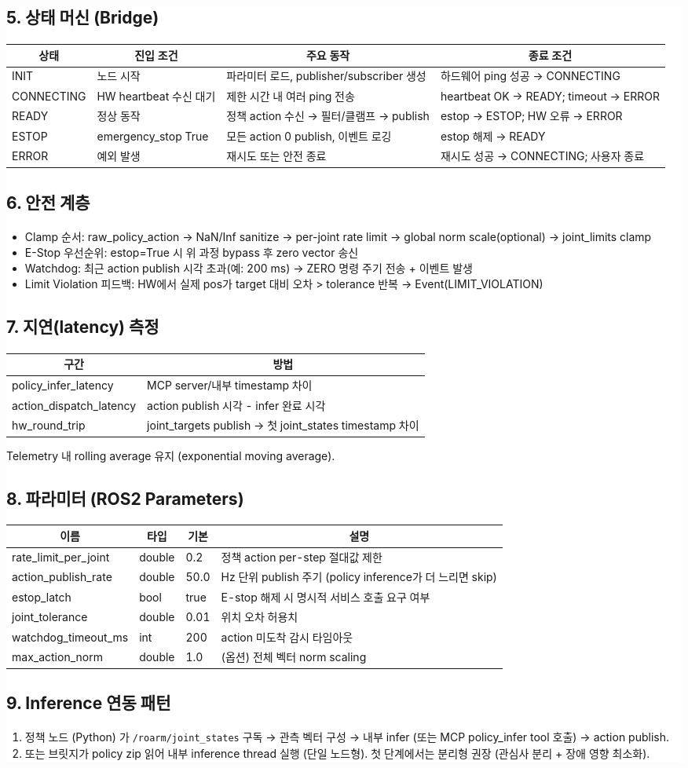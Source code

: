 ## 5. 상태 머신 (Bridge)
| 상태 | 진입 조건 | 주요 동작 | 종료 조건 |
|------|-----------|-----------|-----------|
| INIT | 노드 시작 | 파라미터 로드, publisher/subscriber 생성 | 하드웨어 ping 성공 → CONNECTING |
| CONNECTING | HW heartbeat 수신 대기 | 제한 시간 내 여러 ping 전송 | heartbeat OK → READY; timeout → ERROR |
| READY | 정상 동작 | 정책 action 수신 → 필터/클램프 → publish | estop → ESTOP; HW 오류 → ERROR |
| ESTOP | emergency_stop True | 모든 action 0 publish, 이벤트 로깅 | estop 해제 → READY |
| ERROR | 예외 발생 | 재시도 또는 안전 종료 | 재시도 성공 → CONNECTING; 사용자 종료 |

## 6. 안전 계층
- Clamp 순서: raw_policy_action → NaN/Inf sanitize → per-joint rate limit → global norm scale(optional) → joint_limits clamp
- E-Stop 우선순위: estop=True 시 위 과정 bypass 후 zero vector 송신
- Watchdog: 최근 action publish 시각 초과(예: 200 ms) → ZERO 명령 주기 전송 + 이벤트 발생
- Limit Violation 피드백: HW에서 실제 pos가 target 대비 오차 > tolerance 반복 → Event(LIMIT_VIOLATION)

## 7. 지연(latency) 측정
| 구간 | 방법 |
|------|------|
| policy_infer_latency | MCP server/내부 timestamp 차이 |
| action_dispatch_latency | action publish 시각 - infer 완료 시각 |
| hw_round_trip | joint_targets publish → 첫 joint_states timestamp 차이 |

Telemetry 내 rolling average 유지 (exponential moving average).

## 8. 파라미터 (ROS2 Parameters)
| 이름 | 타입 | 기본 | 설명 |
|------|------|------|------|
| rate_limit_per_joint | double | 0.2 | 정책 action per-step 절대값 제한 |
| action_publish_rate | double | 50.0 | Hz 단위 publish 주기 (policy inference가 더 느리면 skip) |
| estop_latch | bool | true | E-stop 해제 시 명시적 서비스 호출 요구 여부 |
| joint_tolerance | double | 0.01 | 위치 오차 허용치 |
| watchdog_timeout_ms | int | 200 | action 미도착 감시 타임아웃 |
| max_action_norm | double | 1.0 | (옵션) 전체 벡터 norm scaling |

## 9. Inference 연동 패턴
1) 정책 노드 (Python) 가 `/roarm/joint_states` 구독 → 관측 벡터 구성 → 내부 infer (또는 MCP policy_infer tool 호출) → action publish.
2) 또는 브릿지가 policy zip 읽어 내부 inference thread 실행 (단일 노드형). 첫 단계에서는 분리형 권장 (관심사 분리 + 장애 영향 최소화).
